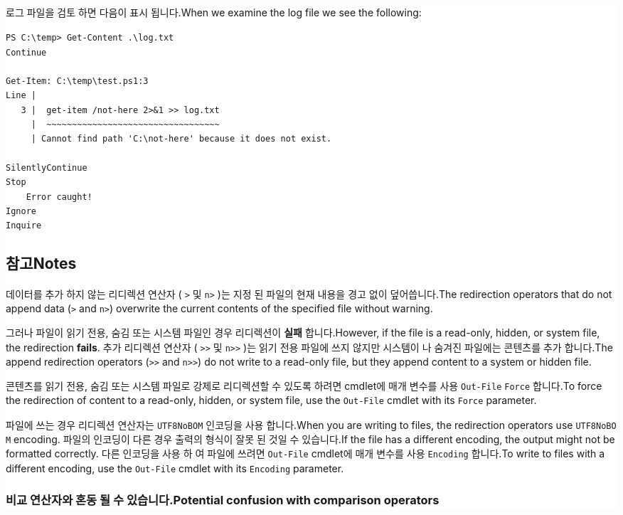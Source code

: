 <span data-ttu-id="efb0e-174">로그 파일을 검토 하면 다음이 표시 됩니다.</span><span class="sxs-lookup"><span data-stu-id="efb0e-174">When we examine the log file we see the following:</span></span>

```
PS C:\temp> Get-Content .\log.txt
Continue

Get-Item: C:\temp\test.ps1:3
Line |
   3 |  get-item /not-here 2>&1 >> log.txt
     |  ~~~~~~~~~~~~~~~~~~~~~~~~~~~~~~~~~~
     | Cannot find path 'C:\not-here' because it does not exist.

SilentlyContinue
Stop
    Error caught!
Ignore
Inquire
```

## <a name="notes"></a><span data-ttu-id="efb0e-175">참고</span><span class="sxs-lookup"><span data-stu-id="efb0e-175">Notes</span></span>

<span data-ttu-id="efb0e-176">데이터를 추가 하지 않는 리디렉션 연산자 ( `>` 및 `n>` )는 지정 된 파일의 현재 내용을 경고 없이 덮어씁니다.</span><span class="sxs-lookup"><span data-stu-id="efb0e-176">The redirection operators that do not append data (`>` and `n>`) overwrite the current contents of the specified file without warning.</span></span>

<span data-ttu-id="efb0e-177">그러나 파일이 읽기 전용, 숨김 또는 시스템 파일인 경우 리디렉션이 **실패** 합니다.</span><span class="sxs-lookup"><span data-stu-id="efb0e-177">However, if the file is a read-only, hidden, or system file, the redirection **fails**.</span></span> <span data-ttu-id="efb0e-178">추가 리디렉션 연산자 ( `>>` 및 `n>>` )는 읽기 전용 파일에 쓰지 않지만 시스템이 나 숨겨진 파일에는 콘텐츠를 추가 합니다.</span><span class="sxs-lookup"><span data-stu-id="efb0e-178">The append redirection operators (`>>` and `n>>`) do not write to a read-only file, but they append content to a system or hidden file.</span></span>

<span data-ttu-id="efb0e-179">콘텐츠를 읽기 전용, 숨김 또는 시스템 파일로 강제로 리디렉션할 수 있도록 하려면 cmdlet에 매개 변수를 사용 `Out-File` `Force` 합니다.</span><span class="sxs-lookup"><span data-stu-id="efb0e-179">To force the redirection of content to a read-only, hidden, or system file, use the `Out-File` cmdlet with its `Force` parameter.</span></span>

<span data-ttu-id="efb0e-180">파일에 쓰는 경우 리디렉션 연산자는 `UTF8NoBOM` 인코딩을 사용 합니다.</span><span class="sxs-lookup"><span data-stu-id="efb0e-180">When you are writing to files, the redirection operators use `UTF8NoBOM` encoding.</span></span> <span data-ttu-id="efb0e-181">파일의 인코딩이 다른 경우 출력의 형식이 잘못 된 것일 수 있습니다.</span><span class="sxs-lookup"><span data-stu-id="efb0e-181">If the file has a different encoding, the output might not be formatted correctly.</span></span> <span data-ttu-id="efb0e-182">다른 인코딩을 사용 하 여 파일에 쓰려면 `Out-File` cmdlet에 매개 변수를 사용 `Encoding` 합니다.</span><span class="sxs-lookup"><span data-stu-id="efb0e-182">To write to files with a different encoding, use the `Out-File` cmdlet with its `Encoding` parameter.</span></span>

### <a name="potential-confusion-with-comparison-operators"></a><span data-ttu-id="efb0e-183">비교 연산자와 혼동 될 수 있습니다.</span><span class="sxs-lookup"><span data-stu-id="efb0e-183">Potential confusion with comparison operators</span></span>
